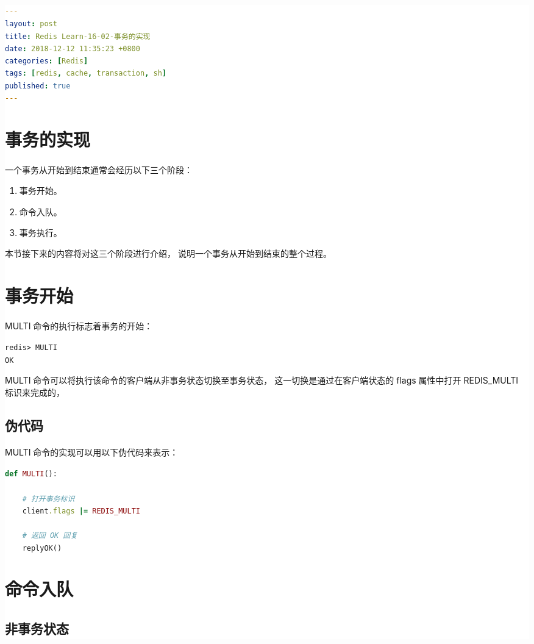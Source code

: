 ```yaml
---
layout: post
title: Redis Learn-16-02-事务的实现 
date: 2018-12-12 11:35:23 +0800
categories: [Redis]
tags: [redis, cache, transaction, sh]
published: true
---
```


# 事务的实现

一个事务从开始到结束通常会经历以下三个阶段：

1. 事务开始。

2. 命令入队。

3. 事务执行。

本节接下来的内容将对这三个阶段进行介绍， 说明一个事务从开始到结束的整个过程。

# 事务开始

MULTI 命令的执行标志着事务的开始：

```
redis> MULTI
OK
```

MULTI 命令可以将执行该命令的客户端从非事务状态切换至事务状态， 这一切换是通过在客户端状态的 flags 属性中打开 REDIS_MULTI 标识来完成的，

## 伪代码

MULTI 命令的实现可以用以下伪代码来表示：

```ruby
def MULTI():

    # 打开事务标识
    client.flags |= REDIS_MULTI

    # 返回 OK 回复
    replyOK()
```

# 命令入队

## 非事务状态
